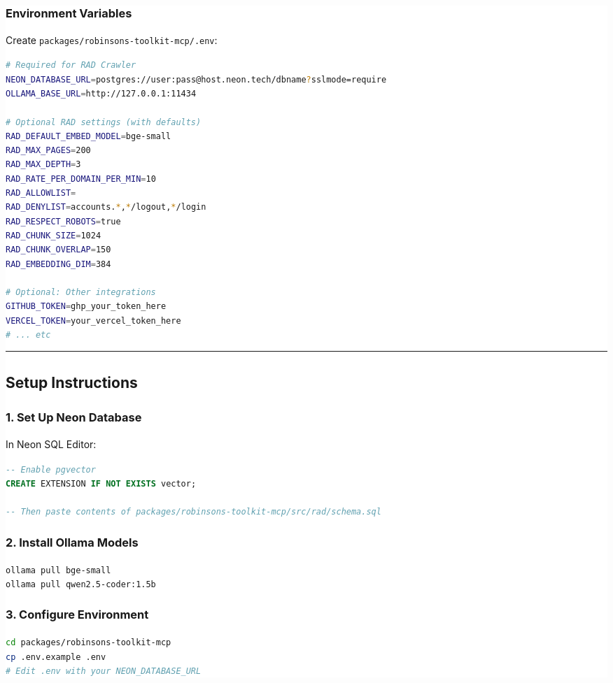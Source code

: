 ### Environment Variables

Create `packages/robinsons-toolkit-mcp/.env`:

```bash
# Required for RAD Crawler
NEON_DATABASE_URL=postgres://user:pass@host.neon.tech/dbname?sslmode=require
OLLAMA_BASE_URL=http://127.0.0.1:11434

# Optional RAD settings (with defaults)
RAD_DEFAULT_EMBED_MODEL=bge-small
RAD_MAX_PAGES=200
RAD_MAX_DEPTH=3
RAD_RATE_PER_DOMAIN_PER_MIN=10
RAD_ALLOWLIST=
RAD_DENYLIST=accounts.*,*/logout,*/login
RAD_RESPECT_ROBOTS=true
RAD_CHUNK_SIZE=1024
RAD_CHUNK_OVERLAP=150
RAD_EMBEDDING_DIM=384

# Optional: Other integrations
GITHUB_TOKEN=ghp_your_token_here
VERCEL_TOKEN=your_vercel_token_here
# ... etc
```

---

## Setup Instructions

### 1. Set Up Neon Database

In Neon SQL Editor:

```sql
-- Enable pgvector
CREATE EXTENSION IF NOT EXISTS vector;

-- Then paste contents of packages/robinsons-toolkit-mcp/src/rad/schema.sql
```

### 2. Install Ollama Models

```bash
ollama pull bge-small
ollama pull qwen2.5-coder:1.5b
```

### 3. Configure Environment

```bash
cd packages/robinsons-toolkit-mcp
cp .env.example .env
# Edit .env with your NEON_DATABASE_URL
```

